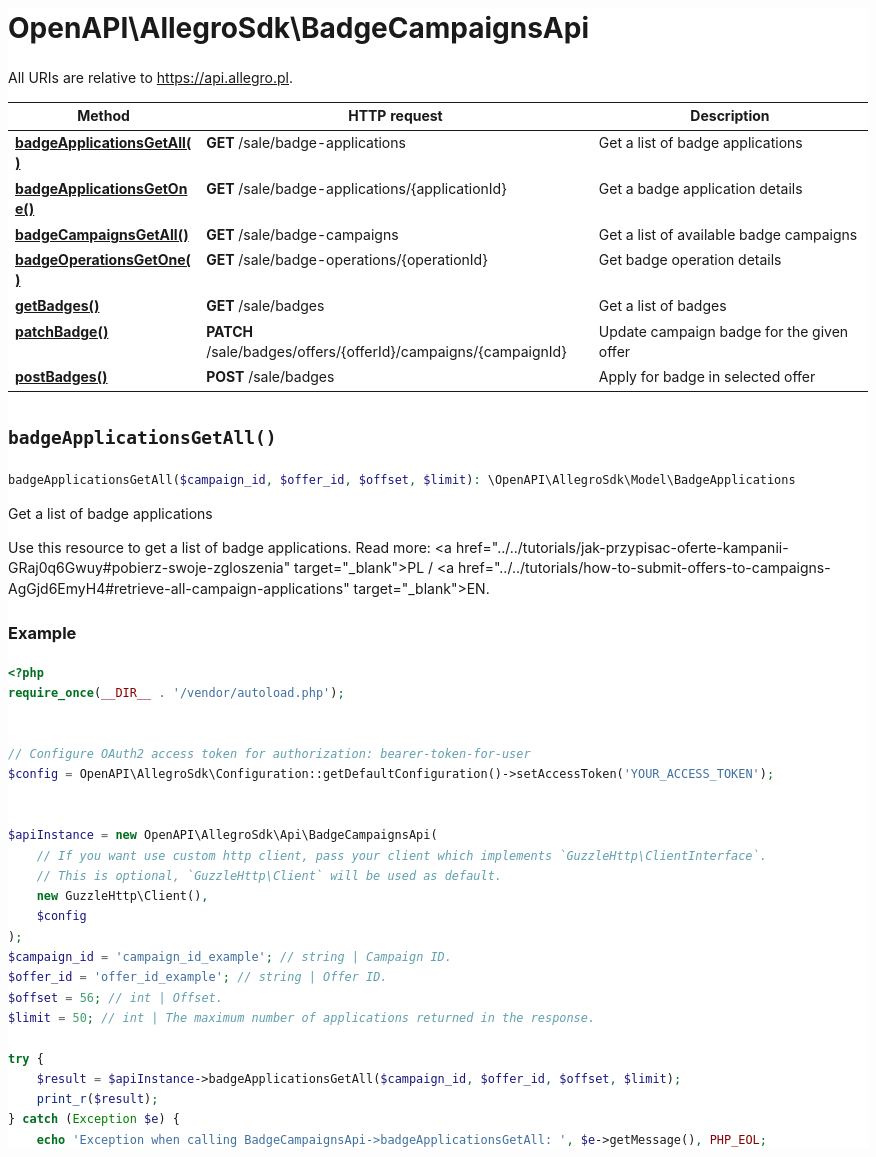 # OpenAPI\AllegroSdk\BadgeCampaignsApi

All URIs are relative to https://api.allegro.pl.

Method | HTTP request | Description
------------- | ------------- | -------------
[**badgeApplicationsGetAll()**](BadgeCampaignsApi.md#badgeApplicationsGetAll) | **GET** /sale/badge-applications | Get a list of badge applications
[**badgeApplicationsGetOne()**](BadgeCampaignsApi.md#badgeApplicationsGetOne) | **GET** /sale/badge-applications/{applicationId} | Get a badge application details
[**badgeCampaignsGetAll()**](BadgeCampaignsApi.md#badgeCampaignsGetAll) | **GET** /sale/badge-campaigns | Get a list of available badge campaigns
[**badgeOperationsGetOne()**](BadgeCampaignsApi.md#badgeOperationsGetOne) | **GET** /sale/badge-operations/{operationId} | Get badge operation details
[**getBadges()**](BadgeCampaignsApi.md#getBadges) | **GET** /sale/badges | Get a list of badges
[**patchBadge()**](BadgeCampaignsApi.md#patchBadge) | **PATCH** /sale/badges/offers/{offerId}/campaigns/{campaignId} | Update campaign badge for the given offer
[**postBadges()**](BadgeCampaignsApi.md#postBadges) | **POST** /sale/badges | Apply for badge in selected offer


## `badgeApplicationsGetAll()`

```php
badgeApplicationsGetAll($campaign_id, $offer_id, $offset, $limit): \OpenAPI\AllegroSdk\Model\BadgeApplications
```

Get a list of badge applications

Use this resource to get a list of badge applications. Read more: <a href=\"../../tutorials/jak-przypisac-oferte-kampanii-GRaj0q6Gwuy#pobierz-swoje-zgloszenia\" target=\"_blank\">PL</a> / <a href=\"../../tutorials/how-to-submit-offers-to-campaigns-AgGjd6EmyH4#retrieve-all-campaign-applications\" target=\"_blank\">EN</a>.

### Example

```php
<?php
require_once(__DIR__ . '/vendor/autoload.php');


// Configure OAuth2 access token for authorization: bearer-token-for-user
$config = OpenAPI\AllegroSdk\Configuration::getDefaultConfiguration()->setAccessToken('YOUR_ACCESS_TOKEN');


$apiInstance = new OpenAPI\AllegroSdk\Api\BadgeCampaignsApi(
    // If you want use custom http client, pass your client which implements `GuzzleHttp\ClientInterface`.
    // This is optional, `GuzzleHttp\Client` will be used as default.
    new GuzzleHttp\Client(),
    $config
);
$campaign_id = 'campaign_id_example'; // string | Campaign ID.
$offer_id = 'offer_id_example'; // string | Offer ID.
$offset = 56; // int | Offset.
$limit = 50; // int | The maximum number of applications returned in the response.

try {
    $result = $apiInstance->badgeApplicationsGetAll($campaign_id, $offer_id, $offset, $limit);
    print_r($result);
} catch (Exception $e) {
    echo 'Exception when calling BadgeCampaignsApi->badgeApplicationsGetAll: ', $e->getMessage(), PHP_EOL;
```